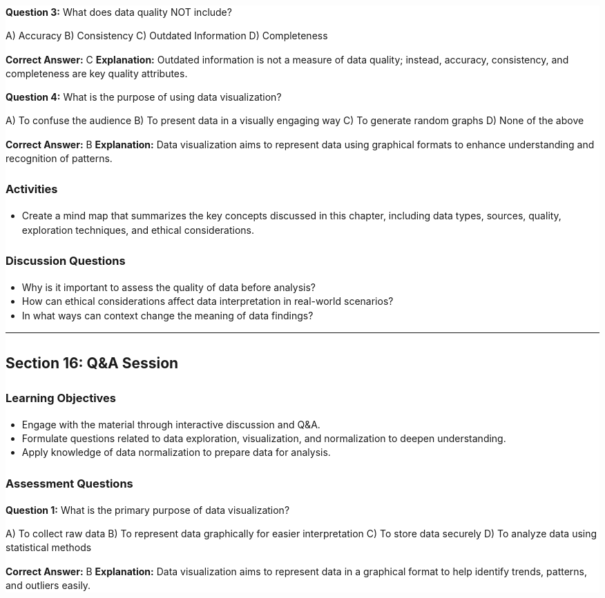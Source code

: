 **Question 3:** What does data quality NOT include?

  A) Accuracy
  B) Consistency
  C) Outdated Information
  D) Completeness

**Correct Answer:** C
**Explanation:** Outdated information is not a measure of data quality; instead, accuracy, consistency, and completeness are key quality attributes.

**Question 4:** What is the purpose of using data visualization?

  A) To confuse the audience
  B) To present data in a visually engaging way
  C) To generate random graphs
  D) None of the above

**Correct Answer:** B
**Explanation:** Data visualization aims to represent data using graphical formats to enhance understanding and recognition of patterns.

### Activities
- Create a mind map that summarizes the key concepts discussed in this chapter, including data types, sources, quality, exploration techniques, and ethical considerations.

### Discussion Questions
- Why is it important to assess the quality of data before analysis?
- How can ethical considerations affect data interpretation in real-world scenarios?
- In what ways can context change the meaning of data findings?

---

## Section 16: Q&A Session

### Learning Objectives
- Engage with the material through interactive discussion and Q&A.
- Formulate questions related to data exploration, visualization, and normalization to deepen understanding.
- Apply knowledge of data normalization to prepare data for analysis.

### Assessment Questions

**Question 1:** What is the primary purpose of data visualization?

  A) To collect raw data
  B) To represent data graphically for easier interpretation
  C) To store data securely
  D) To analyze data using statistical methods

**Correct Answer:** B
**Explanation:** Data visualization aims to represent data in a graphical format to help identify trends, patterns, and outliers easily.
